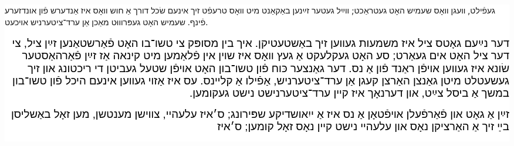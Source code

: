 &#1490;&#1506;&#1508;&#1471;&#1497;&#1500;&#1496;, &#1520;&#1506;&#1490;&#1503; &#1520;&#1488;&#1464;&#1505; &#1513;&#1506;&#1502;&#1497;&#1513; &#1492;&#1488;&#1464;&#1496; &#1490;&#1506;&#1496;&#1512;&#1488;&#1463;&#1499;&#1496;; &#1520;&#1522;&#1463;&#1500; &#1490;&#1506;&#1496;&#1506;&#1512; &#1494;&#1522;&#1463;&#1504;&#1506;&#1503; &#1489;&#1488;&#1463;&#1511;&#1488;&#1463;&#1504;&#1496; &#1502;&#1497;&#1496; &#1520;&#1488;&#1464;&#1505; &#1496;&#1512;&#1506;&#1508;&#1471;&#1496; &#1494;&#1497;&#1498; &#1488;&#1497;&#1504;&#1506;&#1501; &#1513;&#1474;&#1499;&#1500; &#1491;&#1493;&#1512;&#1498; &#1488;&#1463; &#1495;&#1493;&#1513; &#1520;&#1488;&#1464;&#1505; &#1488;&#1497;&#1494; &#1488;&#1463;&#1504;&#1491;&#1506;&#1512;&#1513; &#1508;&#1471;&#1493;&#1503; &#1488;&#1493;&#1504;&#1491;&#1494;&#1506;&#1512;&#1506; &#1508;&#1471;&#1497;&#1504;&#1507;. &#1513;&#1506;&#1502;&#1497;&#1513; &#1492;&#1488;&#1464;&#1496; &#1490;&#1506;&#1508;&#1468;&#1512;&#1520;&#1493;&#1468;&#1496; &#1502;&#1488;&#1463;&#1499;&#1503; &#1488;&#1463;&#1503; &#1506;&#1512;&#1491;&#1470;&#1510;&#1497;&#1496;&#1506;&#1512;&#1504;&#1497;&#1513; &#1488;&#1521;&#1499;&#1506;&#1496;.</span></p><p dir="rtl" style="padding-top:0pt;margin:0;color:#000000;padding-left:0;font-size:14pt;padding-bottom:10.5pt;font-family:&quot;Arial&quot;;line-height:1.15;orphans:2;widows:2;padding-right:0"><span style="color:#000000;font-weight:400;text-decoration:none;vertical-align:baseline;font-size:14pt;font-family:&quot;Arial&quot;;font-style:normal">&#1491;&#1506;&#1512; &#1504;&#1522;&#1463;&#1506;&#1501; &#1490;&#1488;&#1464;&#1496;&#1505; &#1510;&#1497;&#1500; &#1488;&#1497;&#1494; &#1502;&#1513;&#1502;&#1506;&#1493;&#1514; &#1490;&#1506;&#1520;&#1506;&#1503; &#1494;&#1497;&#1498; &#1489;&#1488;&#1463;&#1513;&#1496;&#1506;&#1496;&#1497;&#1511;&#1503;. &#1488;&#1497;&#1498; &#1489;&#1497;&#1503; &#1502;&#1505;&#1493;&#1508;&#1468;&#1511; &#1510;&#1497; &#1496;&#1513;&#1493;&#1470;&#1489;&#1493; &#1492;&#1488;&#1464;&#1496; &#1508;&#1471;&#1488;&#1463;&#1512;&#1513;&#1496;&#1488;&#1463;&#1504;&#1506;&#1503; &#1494;&#1522;&#1463;&#1503; &#1510;&#1497;&#1500;, &#1510;&#1497; &#1491;&#1506;&#1512; &#1510;&#1497;&#1500; &#1492;&#1488;&#1464;&#1496; &#1488;&#1497;&#1501; &#1490;&#1506;&#1488;&#1463;&#1512;&#1496;; &#1505;&#1506; &#1492;&#1488;&#1464;&#1496; &#1490;&#1506;&#1511;&#1500;&#1506;&#1511;&#1496; &#1488;&#1463; &#1490;&#1506;&#1509; &#1520;&#1488;&#1464;&#1505; &#1488;&#1497;&#1494; &#1513;&#1521;&#1503; &#1488;&#1497;&#1503; &#1508;&#1471;&#1500;&#1488;&#1463;&#1502;&#1506;&#1503; &#1502;&#1497;&#1496; &#1511;&#1497;&#1504;&#1488;&#1492; &#1488;&#1463;&#1494; &#1494;&#1522;&#1463;&#1503; &#1508;&#1471;&#1488;&#1463;&#1512;&#1492;&#1488;&#1463;&#1505;&#1496;&#1506;&#1512; &#1513;&#1474;&#1493;&#1504;&#1488; &#1488;&#1497;&#1494; &#1490;&#1506;&#1520;&#1506;&#1503; &#1488;&#1521;&#1508;&#1471;&#1503; &#1512;&#1488;&#1463;&#1504;&#1491; &#1508;&#1471;&#1493;&#1503; &#1488;&#1463; &#1504;&#1505;. &#1491;&#1506;&#1512; &#1490;&#1488;&#1463;&#1504;&#1510;&#1506;&#1512; &#1499;&#1468;&#1493;&#1495; &#1508;&#1471;&#1493;&#1503; &#1496;&#1513;&#1493;&#1470;&#1489;&#1493;&#1503; &#1492;&#1488;&#1464;&#1496; &#1488;&#1521;&#1508;&#1471;&#1503; &#1513;&#1496;&#1506;&#1500; &#1490;&#1506;&#1489;&#1497;&#1496;&#1503; &#1491;&#1497; &#1512;&#1497;&#1499;&#1496;&#1493;&#1504;&#1490; &#1488;&#1493;&#1503; &#1494;&#1497;&#1498; &#1490;&#1506;&#1513;&#1506;&#1496;&#1500;&#1496; &#1502;&#1497;&#1496;&#1503; &#1490;&#1488;&#1463;&#1504;&#1510;&#1503; &#1492;&#1488;&#1463;&#1512;&#1510;&#1503; &#1511;&#1506;&#1490;&#1503; &#1488;&#1463;&#1503; &#1506;&#1512;&#1491;&#1470;&#1510;&#1497;&#1496;&#1506;&#1512;&#1504;&#1497;&#1513;, &#1488;&#1463;&#1508;&#1471;&#1497;&#1500;&#1493; &#1488;&#1463; &#1511;&#1500;&#1522;&#1504;&#1505;. &#1506;&#1505; &#1488;&#1497;&#1494; &#1488;&#1463;&#1494;&#1521; &#1490;&#1506;&#1520;&#1506;&#1503; &#1488;&#1497;&#1504;&#1506;&#1501; &#1492;&#1497;&#1499;&#1500; &#1508;&#1471;&#1493;&#1503; &#1496;&#1513;&#1493;&#1470;&#1489;&#1493;&#1503; &#1489;&#1502;&#1513;&#1498; &#1488;&#1463; &#1489;&#1497;&#1505;&#1500; &#1510;&#1522;&#1463;&#1496;, &#1488;&#1493;&#1503; &#1491;&#1506;&#1512;&#1504;&#1488;&#1464;&#1498; &#1488;&#1497;&#1494; &#1511;&#1522;&#1503; &#1506;&#1512;&#1491;&#1470;&#1510;&#1497;&#1496;&#1506;&#1512;&#1504;&#1497;&#1513;&#1496; &#1504;&#1497;&#1513;&#1496; &#1490;&#1506;&#1511;&#1493;&#1502;&#1506;&#1503;. </span></p><p dir="rtl" style="padding-top:0pt;margin:0;color:#000000;padding-left:0;font-size:14pt;padding-bottom:10.5pt;font-family:&quot;Arial&quot;;line-height:1.15;orphans:2;widows:2;padding-right:0"><span style="color:#000000;font-weight:400;text-decoration:none;vertical-align:baseline;font-size:14pt;font-family:&quot;Arial&quot;;font-style:normal">&#1494;&#1522;&#1463;&#1503; &#1488;&#1463; &#1490;&#1488;&#1464;&#1496; &#1488;&#1493;&#1503; &#1508;&#1471;&#1488;&#1463;&#1512;&#1508;&#1471;&#1506;&#1500;&#1503; &#1488;&#1521;&#1508;&#1471;&#1496;&#1488;&#1464;&#1503; &#1488;&#1463; &#1504;&#1505; &#1488;&#1497;&#1494; &#1488;&#1463; &#1497;&#1497;&#1460;&#1488;&#1493;&#1513;&#1491;&#1497;&#1511;&#1506; &#1513;&#1508;&#1468;&#1497;&#1512;&#1493;&#1504;&#1490;; &#1505;&#1523;&#1488;&#1497;&#1494; &#1506;&#1500;&#1506;&#1492;&#1522;, &#1510;&#1520;&#1497;&#1513;&#1503; &#1502;&#1506;&#1504;&#1496;&#1513;&#1503;, &#1502;&#1506;&#1503; &#1494;&#1488;&#1464;&#1500; &#1489;&#1488;&#1463;&#1513;&#1500;&#1497;&#1505;&#1503; &#1489;&#1522;&#1463; &#1494;&#1497;&#1498; &#1488;&#1463; &#1492;&#1488;&#1463;&#1512;&#1510;&#1497;&#1511;&#1503; &#1504;&#1488;&#1464;&#1505; &#1488;&#1493;&#1503; &#1506;&#1500;&#1506;&#1492;&#1522; &#1504;&#1497;&#1513;&#1496; &#1511;&#1522;&#1503; &#1504;&#1488;&#1464;&#1505; &#1494;&#1488;&#1464;&#1500; &#1511;&#1493;&#1502;&#1506;&#1503;; &#1505;&#1523;&#1488;&#1497;&#1494;
